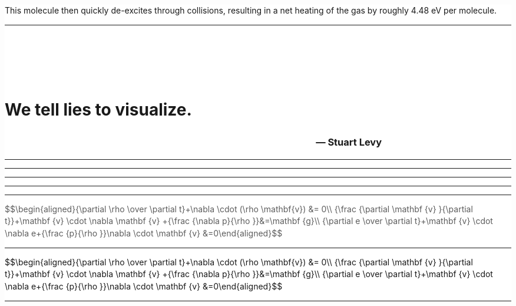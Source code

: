 This molecule then quickly de-excites through collisions, resulting in a net heating of the gas by roughly 4.48 eV per molecule.
</p>
</div>
</div>

---

<div style="width: 640px; padding-top:5em;" data-markdown=true>
<h1>We tell lies to visualize.</h1>

<h3 style="text-align:right;">&mdash; Stuart Levy</h3>
</div>

---

<div class="fig-container" data-file="/2020-10-26-visastro-grammar-of-analysis/figures/decoding.html" data-markdown=true>
</div>

---



---

<div class="fig-container" data-file="/2020-10-26-visastro-grammar-of-analysis/figures/orion_light.html" data-markdown=true>
</div>

---



---



<div class="multiCol">
<div class="col" data-markdown=true>
</div>
<div class="col fragment fade-in" style="opacity:0.7;background-color: white;" data-markdown=true>
$$\begin{aligned}{\partial \rho  \over \partial t}+\nabla \cdot (\rho \mathbf{v}) &= 0\\
{\frac {\partial \mathbf {v} }{\partial t}}+\mathbf {v} \cdot \nabla \mathbf {v} +{\frac {\nabla p}{\rho }}&=\mathbf {g}\\
{\partial e \over \partial t}+\mathbf {v} \cdot \nabla e+{\frac {p}{\rho }}\nabla \cdot \mathbf {v} &=0\end{aligned}$$
</div>
</div>



---

<div class="multiCol">
<div class="col">
<div class="fig-container" data-style="height: 600px;" data-file="/2020-10-26-visastro-grammar-of-analysis/figures/kh_example.html" data-markdown=true>
</div>
</div>
<div class="col" data-markdown=true>
$$\begin{aligned}{\partial \rho  \over \partial t}+\nabla \cdot (\rho \mathbf{v}) &= 0\\
{\frac {\partial \mathbf {v} }{\partial t}}+\mathbf {v} \cdot \nabla \mathbf {v} +{\frac {\nabla p}{\rho }}&=\mathbf {g}\\
{\partial e \over \partial t}+\mathbf {v} \cdot \nabla e+{\frac {p}{\rho }}\nabla \cdot \mathbf {v} &=0\end{aligned}$$
</div>
</div>

---
